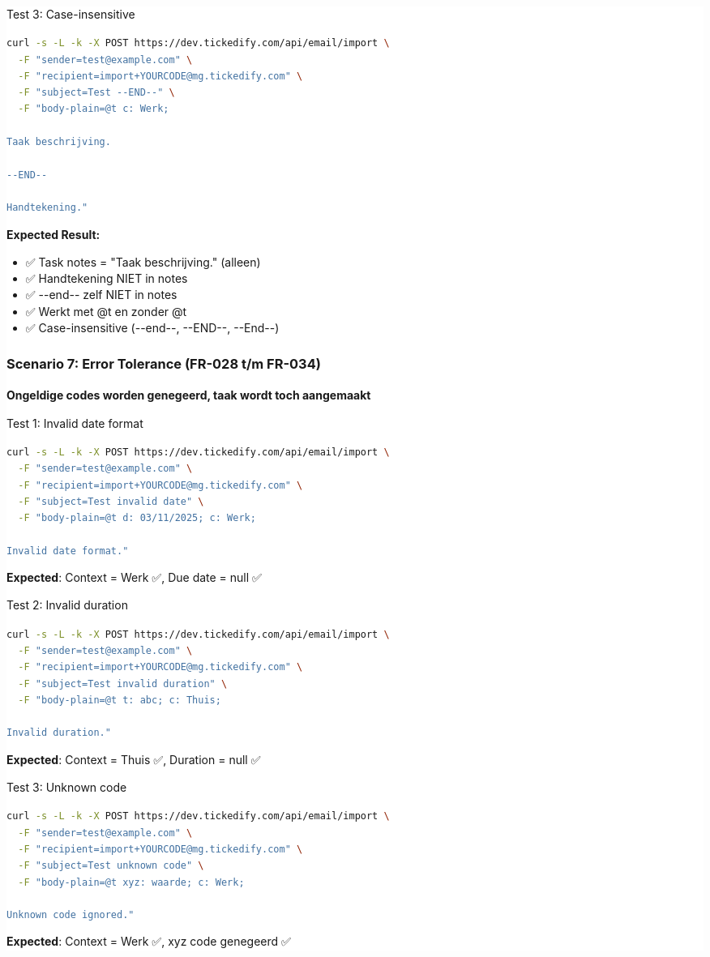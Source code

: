 Test 3: Case-insensitive
```bash
curl -s -L -k -X POST https://dev.tickedify.com/api/email/import \
  -F "sender=test@example.com" \
  -F "recipient=import+YOURCODE@mg.tickedify.com" \
  -F "subject=Test --END--" \
  -F "body-plain=@t c: Werk;

Taak beschrijving.

--END--

Handtekening."
```

**Expected Result:**
- ✅ Task notes = "Taak beschrijving." (alleen)
- ✅ Handtekening NIET in notes
- ✅ --end-- zelf NIET in notes
- ✅ Werkt met @t en zonder @t
- ✅ Case-insensitive (--end--, --END--, --End--)

### Scenario 7: Error Tolerance (FR-028 t/m FR-034)

**Ongeldige codes worden genegeerd, taak wordt toch aangemaakt**

Test 1: Invalid date format
```bash
curl -s -L -k -X POST https://dev.tickedify.com/api/email/import \
  -F "sender=test@example.com" \
  -F "recipient=import+YOURCODE@mg.tickedify.com" \
  -F "subject=Test invalid date" \
  -F "body-plain=@t d: 03/11/2025; c: Werk;

Invalid date format."
```
**Expected**: Context = Werk ✅, Due date = null ✅

Test 2: Invalid duration
```bash
curl -s -L -k -X POST https://dev.tickedify.com/api/email/import \
  -F "sender=test@example.com" \
  -F "recipient=import+YOURCODE@mg.tickedify.com" \
  -F "subject=Test invalid duration" \
  -F "body-plain=@t t: abc; c: Thuis;

Invalid duration."
```
**Expected**: Context = Thuis ✅, Duration = null ✅

Test 3: Unknown code
```bash
curl -s -L -k -X POST https://dev.tickedify.com/api/email/import \
  -F "sender=test@example.com" \
  -F "recipient=import+YOURCODE@mg.tickedify.com" \
  -F "subject=Test unknown code" \
  -F "body-plain=@t xyz: waarde; c: Werk;

Unknown code ignored."
```
**Expected**: Context = Werk ✅, xyz code genegeerd ✅
